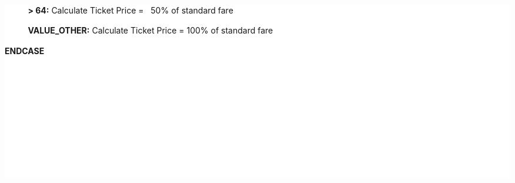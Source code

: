 <p>&nbsp;&nbsp;&nbsp;&nbsp;&nbsp;&nbsp;&nbsp;&nbsp;&nbsp; <strong>&gt; 64:</strong> Calculate Ticket Price =&nbsp;&nbsp; 50% of standard fare</p>
<p>&nbsp;&nbsp;&nbsp;&nbsp;&nbsp;&nbsp;&nbsp;&nbsp;&nbsp; <strong>VALUE_OTHER:</strong> Calculate Ticket Price = 100% of standard fare</p>
<p><strong>ENDCASE</strong></p>
<p>&nbsp;</p>
<p>&nbsp;</p>
<p>&nbsp;</p>
<p>&nbsp;</p>
<p>&nbsp;</p>
<p>&nbsp;</p>